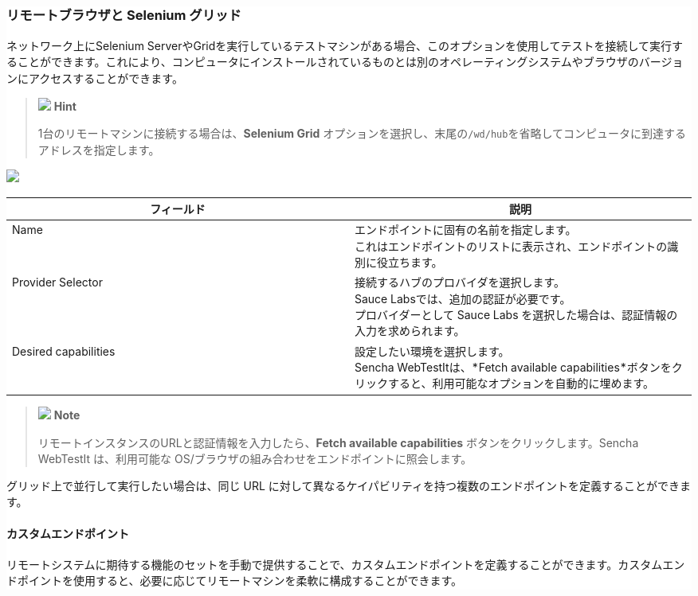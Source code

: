 ### リモートブラウザと Selenium グリッド

ネットワーク上にSelenium ServerやGridを実行しているテストマシンがある場合、このオプションを使用してテストを接続して実行することができます。これにより、コンピュータにインストールされているものとは別のオペレーティングシステムやブラウザのバージョンにアクセスすることができます。

> ![](https://docs.sencha.com/webtestit/guides/images/hint-icon.png) **Hint**
> 
> 1台のリモートマシンに接続する場合は、**Selenium Grid** オプションを選択し、末尾の`/wd/hub`を省略してコンピュータに到達するアドレスを指定します。

<img src="https://docs.sencha.com/webtestit/guides/images/remote_endpoint.png" height="700px" />
<p></p>
<table>
<colgroup>
<col style="width: 50%" />
<col style="width: 50%" />
</colgroup>
<thead>
<tr class="header">
<th><strong>フィールド</strong></th>
<th><strong>説明</strong></th>
</tr>
</thead>
<tbody>
<tr class="odd">
<td>Name</td>
<td>エンドポイントに固有の名前を指定します。<br />
    これはエンドポイントのリストに表示され、エンドポイントの識別に役立ちます。</td>
</tr>
<tr class="even">
<td>Provider Selector</td>
<td>接続するハブのプロバイダを選択します。<br />
    Sauce Labsでは、追加の認証が必要です。<br />
    プロバイダーとして Sauce Labs を選択した場合は、認証情報の入力を求められます。</td>
</tr>
<tr class="odd">
<td>Desired capabilities</td>
<td>設定したい環境を選択します。<br />
    Sencha WebTestItは、*Fetch available capabilities*ボタンをクリックすると、利用可能なオプションを自動的に埋めます。</td>
</tr>
</tbody>
</table>

> ![](https://docs.sencha.com/webtestit/guides/images/note-icon.png) **Note**
> 
> リモートインスタンスのURLと認証情報を入力したら、**Fetch available capabilities** ボタンをクリックします。Sencha WebTestIt は、利用可能な OS/ブラウザの組み合わせをエンドポイントに照会します。

グリッド上で並行して実行したい場合は、同じ URL に対して異なるケイパビリティを持つ複数のエンドポイントを定義することができます。

#### カスタムエンドポイント

リモートシステムに期待する機能のセットを手動で提供することで、カスタムエンドポイントを定義することができます。カスタムエンドポイントを使用すると、必要に応じてリモートマシンを柔軟に構成することができます。
